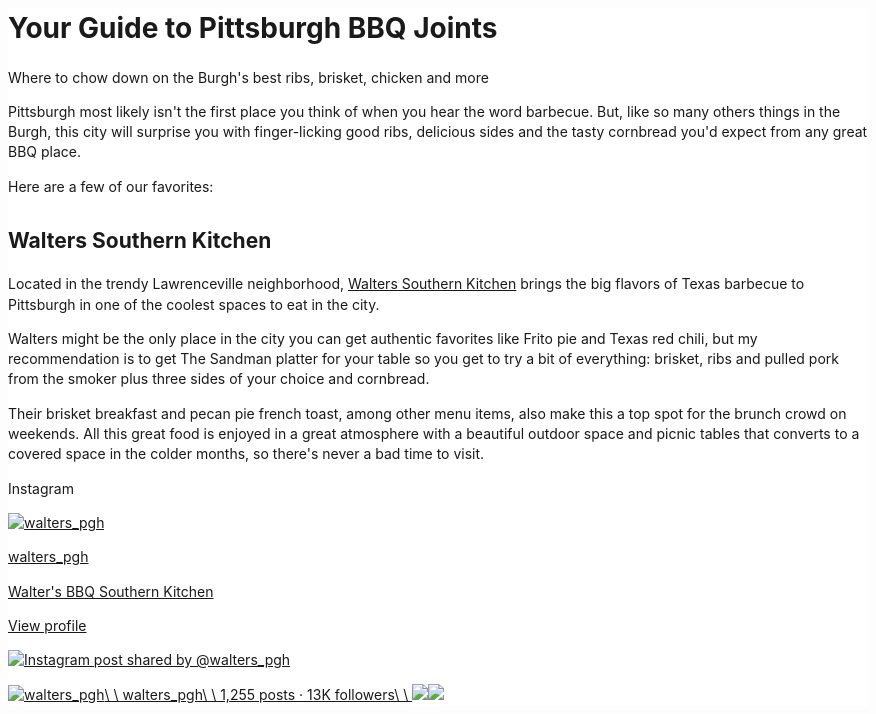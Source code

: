 # Your Guide to Pittsburgh BBQ Joints

Where to chow down on the Burgh's best ribs, brisket, chicken and more

Pittsburgh most likely isn't the first place you think of when you hear the word barbecue. But, like so many others things in the Burgh, this city will surprise you with finger-licking good ribs, delicious sides and the tasty cornbread you'd expect from any great BBQ place.

Here are a few of our favorites:

## Walters Southern Kitchen

Located in the trendy Lawrenceville neighborhood, [Walters Southern Kitchen](https://www.walterspgh.com/) brings the big flavors of Texas barbecue to Pittsburgh in one of the coolest spaces to eat in the city.

Walters might be the only place in the city you can get authentic favorites like Frito pie and Texas red chili, but my recommendation is to get The Sandman platter for your table so you get to try a bit of everything: brisket, ribs and pulled pork from the smoker plus three sides of your choice and cornbread.

Their brisket breakfast and pecan pie french toast, among other menu items, also make this a top spot for the brunch crowd on weekends. All this great food is enjoyed in a great atmosphere with a beautiful outdoor space and picnic tables that converts to a covered space in the colder months, so there's never a bad time to visit.

Instagram

[![walters_pgh](https://scontent-lax3-2.cdninstagram.com/v/t51.2885-19/443512810_1531325474398597_8455344180663256365_n.jpg?stp=dst-jpg_s150x150_tt6&efg=eyJ2ZW5jb2RlX3RhZyI6InByb2ZpbGVfcGljLmRqYW5nby4xMDgwLmMyIn0&_nc_ht=scontent-lax3-2.cdninstagram.com&_nc_cat=101&_nc_oc=Q6cZ2QFW1eOQDWLK7cJLe73UhtzwcDQjYYWbglFwLC7A9SvHWgtzWsyM99ZACEADUzu1fhk&_nc_ohc=YbNpLmQU6KkQ7kNvwFLDekX&_nc_gid=jH70Y9pYl8Q6IGz9c3mylw&edm=APs17CUBAAAA&ccb=7-5&oh=00_AfcbjVKwINX8A7myOxWEANjyTp9vKYf4qlRIR-n6eoo9nA&oe=68EAF861&_nc_sid=10d13b)](https://www.instagram.com/stories/walters_pgh/?utm_source=ig_embed&ig_rid=d779cd5f-d99b-4aca-8db7-93dafc5d4283)

[walters\_pgh](https://www.instagram.com/walters_pgh/?utm_source=ig_embed&ig_rid=d779cd5f-d99b-4aca-8db7-93dafc5d4283)

[Walter's BBQ Southern Kitchen](https://www.instagram.com/explore/locations/529361290848949/walters-bbq-southern-kitchen/?utm_source=ig_embed&ig_rid=d779cd5f-d99b-4aca-8db7-93dafc5d4283)

[View profile](https://www.instagram.com/walters_pgh/?utm_source=ig_embed&ig_rid=d779cd5f-d99b-4aca-8db7-93dafc5d4283)

[![Instagram post shared by @walters_pgh](https://scontent-lax3-2.cdninstagram.com/v/t39.30808-6/494733571_1270456171750638_3545418311739497443_n.jpg?stp=dst-jpg_e15_fr_s1080x1080_tt6&_nc_ht=scontent-lax3-2.cdninstagram.com&_nc_cat=106&_nc_oc=Q6cZ2QFW1eOQDWLK7cJLe73UhtzwcDQjYYWbglFwLC7A9SvHWgtzWsyM99ZACEADUzu1fhk&_nc_ohc=EELbpruH-aAQ7kNvwG3vxWx&_nc_gid=jH70Y9pYl8Q6IGz9c3mylw&edm=APs17CUAAAAA&ccb=7-5&oh=00_AfcP4VOvxNP0tdj1YM-H1cAxFkaufUc6HzNHHReptMyuFg&oe=68EAF526&_nc_sid=10d13b)](https://www.instagram.com/p/C8Mt0J-PglS/?utm_source=ig_embed&ig_rid=d779cd5f-d99b-4aca-8db7-93dafc5d4283)

[![walters_pgh](https://scontent-lax3-2.cdninstagram.com/v/t51.2885-19/443512810_1531325474398597_8455344180663256365_n.jpg?stp=dst-jpg_s150x150_tt6&efg=eyJ2ZW5jb2RlX3RhZyI6InByb2ZpbGVfcGljLmRqYW5nby4xMDgwLmMyIn0&_nc_ht=scontent-lax3-2.cdninstagram.com&_nc_cat=101&_nc_oc=Q6cZ2QFW1eOQDWLK7cJLe73UhtzwcDQjYYWbglFwLC7A9SvHWgtzWsyM99ZACEADUzu1fhk&_nc_ohc=YbNpLmQU6KkQ7kNvwFLDekX&_nc_gid=jH70Y9pYl8Q6IGz9c3mylw&edm=APs17CUBAAAA&ccb=7-5&oh=00_AfcbjVKwINX8A7myOxWEANjyTp9vKYf4qlRIR-n6eoo9nA&oe=68EAF861&_nc_sid=10d13b)\\
\\
walters\_pgh\\
\\
1,255 posts · 13K followers\\
\\
![](https://scontent-lax3-2.cdninstagram.com/v/t39.30808-6/558278532_1413486410780946_959854200724964685_n.jpg?stp=c0.135.1080.1080a_dst-jpg_e35_s240x240_tt6&efg=eyJ2ZW5jb2RlX3RhZyI6ImltYWdlX3VybGdlbi4xMDgweDEzNTAuc2RyLmYzMDgwOC5kZWZhdWx0X2ltYWdlLmMyIn0&_nc_ht=scontent-lax3-2.cdninstagram.com&_nc_cat=106&_nc_oc=Q6cZ2QFW1eOQDWLK7cJLe73UhtzwcDQjYYWbglFwLC7A9SvHWgtzWsyM99ZACEADUzu1fhk&_nc_ohc=WJHf1e3WUkwQ7kNvwHCPHMv&_nc_gid=jH70Y9pYl8Q6IGz9c3mylw&edm=APs17CUAAAAA&ccb=7-5&oh=00_AfcGKLh--dur49li_296EzYYlgqEykrx2f1gDT6svya44Q&oe=68EAF632&_nc_sid=10d13b)![](https://scontent-lax3-2.cdninstagram.com/v/t51.2885-15/561294455_18286574671274442_6113450756165548598_n.jpg?stp=c0.166.1347.1347a_dst-jpg_e35_s240x240_tt6&efg=eyJ2ZW5jb2RlX3RhZyI6ImltYWdlX3VybGdlbi4xMzQ3eDE2Nzkuc2RyLmY4Mjc4Ny5kZWZhdWx0X2ltYWdlLmMyIn0&_nc_ht=scontent-lax3-2.cdninstagram.com&_nc_cat=106&_nc_oc=Q6cZ2QFW1eOQDWLK7cJLe73UhtzwcDQjYYWbglFwLC7A9SvHWgtzWsyM99ZACEADUzu1fhk&_nc_ohc=8ur_X0vGcIkQ7kNvwGVUbKA&_nc_gid=jH70Y9pYl8Q6IGz9c3mylw&edm=APs17CUBAAAA&ccb=7-5&oh=00_AfdSbx0FVGjX_I8onEV-vYAud1VwctDY1D99rEAsc9ipyA&oe=68EB1454&_nc_sid=10d13b)](https://www.instagram.com/walters_pgh/?utm_source=ig_embed&ig_rid=d779cd5f-d99b-4aca-8db7-93dafc5d4283)
